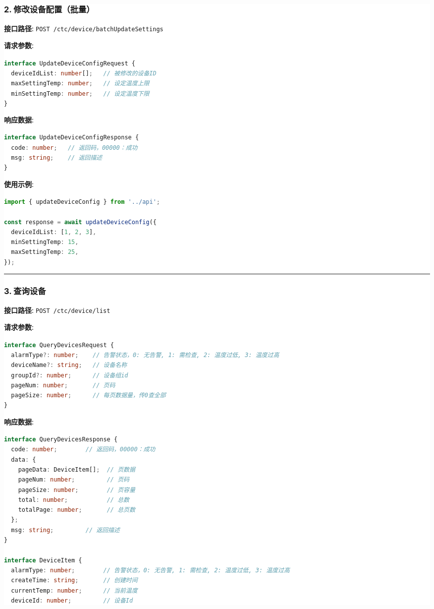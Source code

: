 ### 2. 修改设备配置（批量）

**接口路径**: `POST /ctc/device/batchUpdateSettings`

**请求参数**:
```typescript
interface UpdateDeviceConfigRequest {
  deviceIdList: number[];   // 被修改的设备ID
  maxSettingTemp: number;   // 设定温度上限
  minSettingTemp: number;   // 设定温度下限
}
```

**响应数据**:
```typescript
interface UpdateDeviceConfigResponse {
  code: number;   // 返回码，00000：成功
  msg: string;    // 返回描述
}
```

**使用示例**:
```typescript
import { updateDeviceConfig } from '../api';

const response = await updateDeviceConfig({
  deviceIdList: [1, 2, 3],
  minSettingTemp: 15,
  maxSettingTemp: 25,
});
```

---

### 3. 查询设备

**接口路径**: `POST /ctc/device/list`

**请求参数**:
```typescript
interface QueryDevicesRequest {
  alarmType?: number;    // 告警状态，0: 无告警, 1: 需检查, 2: 温度过低, 3: 温度过高
  deviceName?: string;   // 设备名称
  groupId?: number;      // 设备组id
  pageNum: number;       // 页码
  pageSize: number;      // 每页数据量，传0查全部
}
```

**响应数据**:
```typescript
interface QueryDevicesResponse {
  code: number;        // 返回码，00000：成功
  data: {
    pageData: DeviceItem[];  // 页数据
    pageNum: number;         // 页码
    pageSize: number;        // 页容量
    total: number;           // 总数
    totalPage: number;       // 总页数
  };
  msg: string;         // 返回描述
}

interface DeviceItem {
  alarmType: number;        // 告警状态，0: 无告警, 1: 需检查, 2: 温度过低, 3: 温度过高
  createTime: string;       // 创建时间
  currentTemp: number;      // 当前温度
  deviceId: number;         // 设备Id
```